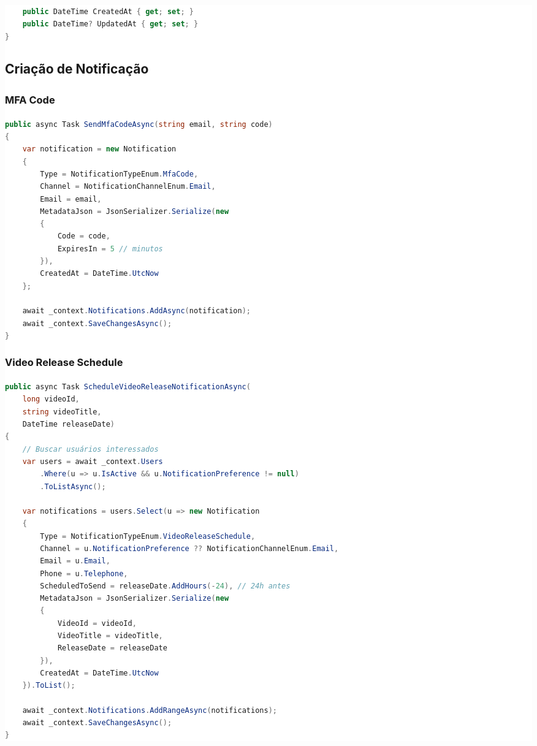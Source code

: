 ```csharp
    public DateTime CreatedAt { get; set; }
    public DateTime? UpdatedAt { get; set; }
}
```

## Criação de Notificação

### MFA Code

```csharp
public async Task SendMfaCodeAsync(string email, string code)
{
    var notification = new Notification
    {
        Type = NotificationTypeEnum.MfaCode,
        Channel = NotificationChannelEnum.Email,
        Email = email,
        MetadataJson = JsonSerializer.Serialize(new
        {
            Code = code,
            ExpiresIn = 5 // minutos
        }),
        CreatedAt = DateTime.UtcNow
    };
    
    await _context.Notifications.AddAsync(notification);
    await _context.SaveChangesAsync();
}
```

### Video Release Schedule

```csharp
public async Task ScheduleVideoReleaseNotificationAsync(
    long videoId, 
    string videoTitle, 
    DateTime releaseDate)
{
    // Buscar usuários interessados
    var users = await _context.Users
        .Where(u => u.IsActive && u.NotificationPreference != null)
        .ToListAsync();
    
    var notifications = users.Select(u => new Notification
    {
        Type = NotificationTypeEnum.VideoReleaseSchedule,
        Channel = u.NotificationPreference ?? NotificationChannelEnum.Email,
        Email = u.Email,
        Phone = u.Telephone,
        ScheduledToSend = releaseDate.AddHours(-24), // 24h antes
        MetadataJson = JsonSerializer.Serialize(new
        {
            VideoId = videoId,
            VideoTitle = videoTitle,
            ReleaseDate = releaseDate
        }),
        CreatedAt = DateTime.UtcNow
    }).ToList();
    
    await _context.Notifications.AddRangeAsync(notifications);
    await _context.SaveChangesAsync();
}
```
